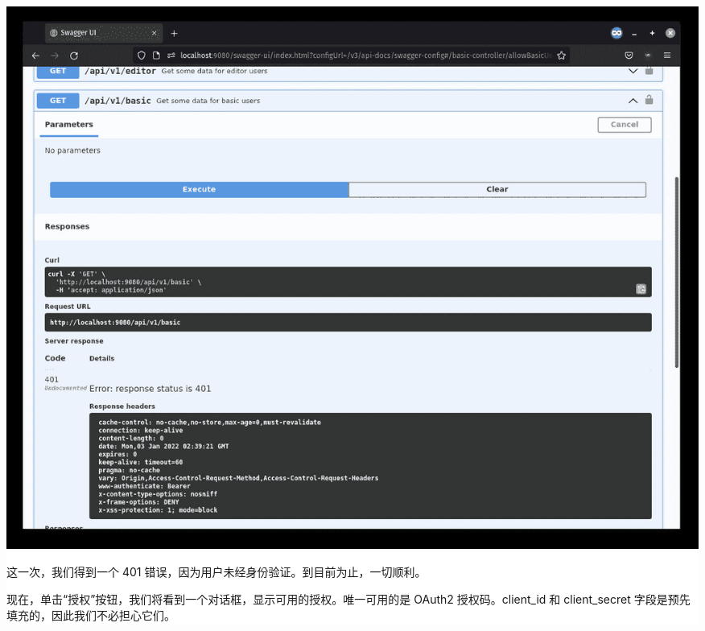 ![](img/b68a0d02cb9574e9bdc7f93e6fc3b009.png)

这一次，我们得到一个 401 错误，因为用户未经身份验证。到目前为止，一切顺利。

现在，单击“授权”按钮，我们将看到一个对话框，显示可用的授权。唯一可用的是 OAuth2 授权码。client_id 和 client_secret 字段是预先填充的，因此我们不必担心它们。
